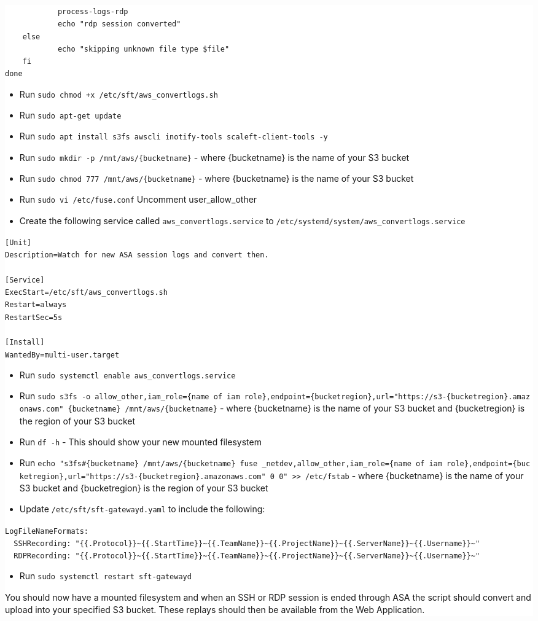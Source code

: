 ```
            process-logs-rdp
            echo "rdp session converted"
    else
            echo "skipping unknown file type $file"
    fi
done
```

* Run `sudo chmod +x /etc/sft/aws_convertlogs.sh`
* Run `sudo apt-get update`
* Run `sudo apt install s3fs awscli inotify-tools scaleft-client-tools -y`
* Run `sudo mkdir -p /mnt/aws/{bucketname}` - where {bucketname} is the name of your S3 bucket
* Run `sudo chmod 777 /mnt/aws/{bucketname}` - where {bucketname} is the name of your S3 bucket
* Run `sudo vi /etc/fuse.conf`
    Uncomment user_allow_other

* Create the following service called `aws_convertlogs.service` to `/etc/systemd/system/aws_convertlogs.service`

```
[Unit]
Description=Watch for new ASA session logs and convert then.

[Service]
ExecStart=/etc/sft/aws_convertlogs.sh
Restart=always
RestartSec=5s

[Install]
WantedBy=multi-user.target
```

* Run `sudo systemctl enable aws_convertlogs.service`
* Run `sudo s3fs -o allow_other,iam_role={name of iam role},endpoint={bucketregion},url="https://s3-{bucketregion}.amazonaws.com" {bucketname} /mnt/aws/{bucketname}` - where {bucketname} is the name of your S3 bucket and {bucketregion} is the region of your S3 bucket
* Run `df -h` - This should show your new mounted filesystem
* Run `echo "s3fs#{bucketname} /mnt/aws/{bucketname} fuse _netdev,allow_other,iam_role={name of iam role},endpoint={bucketregion},url="https://s3-{bucketregion}.amazonaws.com" 0 0" >> /etc/fstab` - where {bucketname} is the name of your S3 bucket and {bucketregion} is the region of your S3 bucket

* Update `/etc/sft/sft-gatewayd.yaml` to include the following:

```
LogFileNameFormats:
  SSHRecording: "{{.Protocol}}~{{.StartTime}}~{{.TeamName}}~{{.ProjectName}}~{{.ServerName}}~{{.Username}}~"
  RDPRecording: "{{.Protocol}}~{{.StartTime}}~{{.TeamName}}~{{.ProjectName}}~{{.ServerName}}~{{.Username}}~"
```

* Run `sudo systemctl restart sft-gatewayd`

You should now have a mounted filesystem and when an SSH or RDP session is ended through ASA the script should convert and upload into your specified S3 bucket. These replays should then be available from the Web Application.
